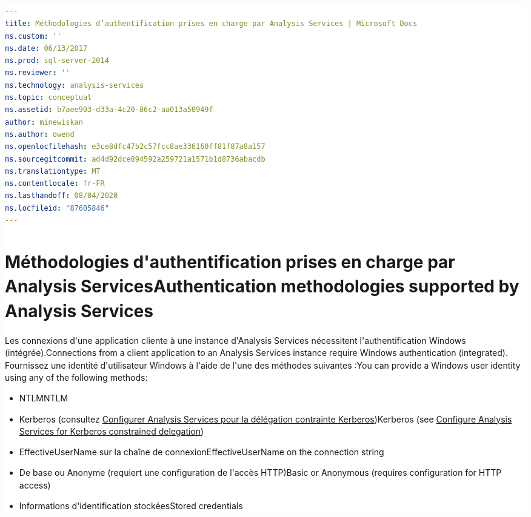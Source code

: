 ```yaml
---
title: Méthodologies d’authentification prises en charge par Analysis Services | Microsoft Docs
ms.custom: ''
ms.date: 06/13/2017
ms.prod: sql-server-2014
ms.reviewer: ''
ms.technology: analysis-services
ms.topic: conceptual
ms.assetid: b7aee903-d33a-4c20-86c2-aa013a50949f
author: minewiskan
ms.author: owend
ms.openlocfilehash: e3ce8dfc47b2c57fcc8ae336160ff81f87a8a157
ms.sourcegitcommit: ad4d92dce894592a259721a1571b1d8736abacdb
ms.translationtype: MT
ms.contentlocale: fr-FR
ms.lasthandoff: 08/04/2020
ms.locfileid: "87605846"
---
```

# <a name="authentication-methodologies-supported-by-analysis-services"></a><span data-ttu-id="3b1fa-102">Méthodologies d'authentification prises en charge par Analysis Services</span><span class="sxs-lookup"><span data-stu-id="3b1fa-102">Authentication methodologies supported by Analysis Services</span></span>
  <span data-ttu-id="3b1fa-103">Les connexions d'une application cliente à une instance d'Analysis Services nécessitent l'authentification Windows (intégrée).</span><span class="sxs-lookup"><span data-stu-id="3b1fa-103">Connections from a client application to an Analysis Services instance require Windows authentication (integrated).</span></span> <span data-ttu-id="3b1fa-104">Fournissez une identité d'utilisateur Windows à l'aide de l'une des méthodes suivantes :</span><span class="sxs-lookup"><span data-stu-id="3b1fa-104">You can provide a Windows user identity using any of the following methods:</span></span>  
  
-   <span data-ttu-id="3b1fa-105">NTLM</span><span class="sxs-lookup"><span data-stu-id="3b1fa-105">NTLM</span></span>  
  
-   <span data-ttu-id="3b1fa-106">Kerberos (consultez [Configurer Analysis Services pour la délégation contrainte Kerberos](configure-analysis-services-for-kerberos-constrained-delegation.md))</span><span class="sxs-lookup"><span data-stu-id="3b1fa-106">Kerberos (see [Configure Analysis Services for Kerberos constrained delegation](configure-analysis-services-for-kerberos-constrained-delegation.md))</span></span>  
  
-   <span data-ttu-id="3b1fa-107">EffectiveUserName sur la chaîne de connexion</span><span class="sxs-lookup"><span data-stu-id="3b1fa-107">EffectiveUserName on the connection string</span></span>  
  
-   <span data-ttu-id="3b1fa-108">De base ou Anonyme (requiert une configuration de l'accès HTTP)</span><span class="sxs-lookup"><span data-stu-id="3b1fa-108">Basic or Anonymous (requires configuration for HTTP access)</span></span>  
  
-   <span data-ttu-id="3b1fa-109">Informations d'identification stockées</span><span class="sxs-lookup"><span data-stu-id="3b1fa-109">Stored credentials</span></span>  
  